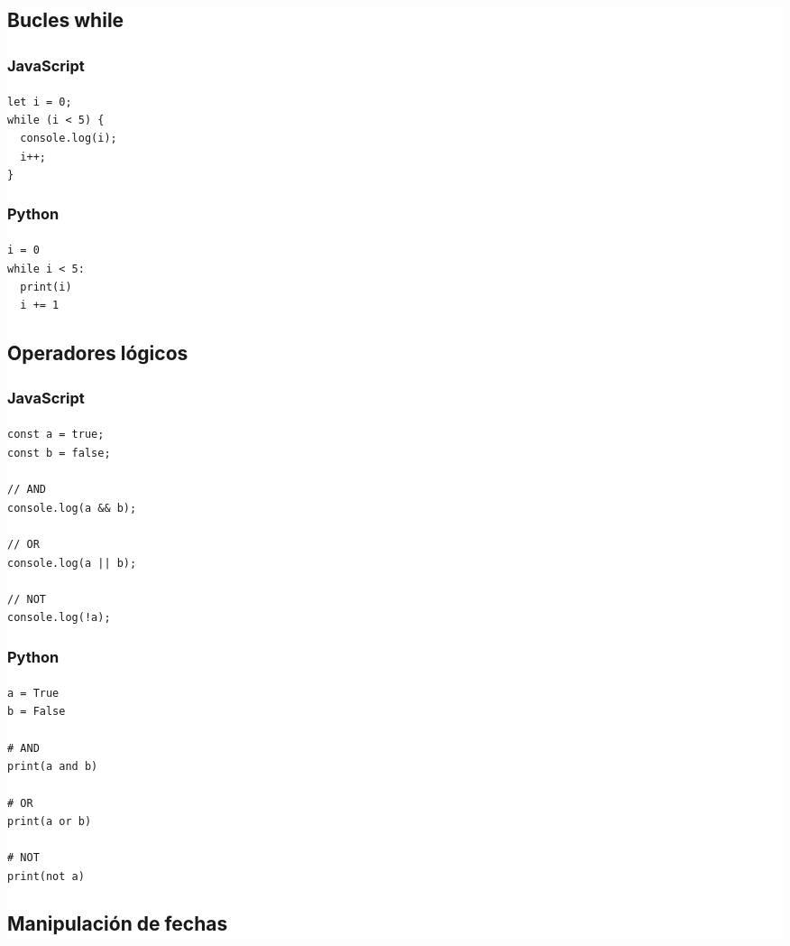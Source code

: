 ## Bucles while

### JavaScript

    let i = 0;
    while (i < 5) {
      console.log(i);
      i++;
    }

### Python

    i = 0
    while i < 5:
      print(i)
      i += 1

## Operadores lógicos

### JavaScript

    const a = true;
    const b = false;
    
    // AND
    console.log(a && b);
    
    // OR
    console.log(a || b);
    
    // NOT
    console.log(!a);

### Python

    a = True
    b = False
    
    # AND
    print(a and b)
    
    # OR
    print(a or b)
    
    # NOT
    print(not a)

## Manipulación de fechas
